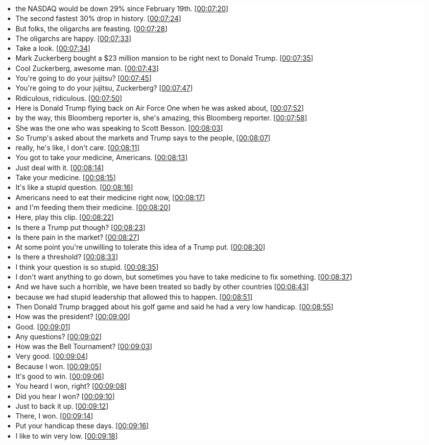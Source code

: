 *  the NASDAQ would be down 29% since February 19th. [[00:07:20](https://www.youtube.com/watch?v=2am5-O3sQ-U&t=440.8s)]
*  The second fastest 30% drop in history. [[00:07:24](https://www.youtube.com/watch?v=2am5-O3sQ-U&t=444.8s)]
*  But folks, the oligarchs are feasting. [[00:07:28](https://www.youtube.com/watch?v=2am5-O3sQ-U&t=448.8s)]
*  The oligarchs are happy. [[00:07:33](https://www.youtube.com/watch?v=2am5-O3sQ-U&t=453.8s)]
*  Take a look. [[00:07:34](https://www.youtube.com/watch?v=2am5-O3sQ-U&t=454.8s)]
*  Mark Zuckerberg bought a $23 million mansion to be right next to Donald Trump. [[00:07:35](https://www.youtube.com/watch?v=2am5-O3sQ-U&t=455.8s)]
*  Cool Zuckerberg, awesome man. [[00:07:43](https://www.youtube.com/watch?v=2am5-O3sQ-U&t=463.8s)]
*  You're going to do your jujitsu? [[00:07:45](https://www.youtube.com/watch?v=2am5-O3sQ-U&t=465.8s)]
*  You're going to do your jujitsu, Zuckerberg? [[00:07:47](https://www.youtube.com/watch?v=2am5-O3sQ-U&t=467.8s)]
*  Ridiculous, ridiculous. [[00:07:50](https://www.youtube.com/watch?v=2am5-O3sQ-U&t=470.8s)]
*  Here is Donald Trump flying back on Air Force One when he was asked about, [[00:07:52](https://www.youtube.com/watch?v=2am5-O3sQ-U&t=472.8s)]
*  by the way, this Bloomberg reporter is, she's amazing, this Bloomberg reporter. [[00:07:58](https://www.youtube.com/watch?v=2am5-O3sQ-U&t=478.8s)]
*  She was the one who was speaking to Scott Besson. [[00:08:03](https://www.youtube.com/watch?v=2am5-O3sQ-U&t=483.8s)]
*  So Trump's asked about the markets and Trump says to the people, [[00:08:07](https://www.youtube.com/watch?v=2am5-O3sQ-U&t=487.8s)]
*  really, he's like, I don't care. [[00:08:11](https://www.youtube.com/watch?v=2am5-O3sQ-U&t=491.8s)]
*  You got to take your medicine, Americans. [[00:08:13](https://www.youtube.com/watch?v=2am5-O3sQ-U&t=493.8s)]
*  Just deal with it. [[00:08:14](https://www.youtube.com/watch?v=2am5-O3sQ-U&t=494.8s)]
*  Take your medicine. [[00:08:15](https://www.youtube.com/watch?v=2am5-O3sQ-U&t=495.8s)]
*  It's like a stupid question. [[00:08:16](https://www.youtube.com/watch?v=2am5-O3sQ-U&t=496.8s)]
*  Americans need to eat their medicine right now, [[00:08:17](https://www.youtube.com/watch?v=2am5-O3sQ-U&t=497.8s)]
*  and I'm feeding them their medicine. [[00:08:20](https://www.youtube.com/watch?v=2am5-O3sQ-U&t=500.8s)]
*  Here, play this clip. [[00:08:22](https://www.youtube.com/watch?v=2am5-O3sQ-U&t=502.8s)]
*  Is there a Trump put though? [[00:08:23](https://www.youtube.com/watch?v=2am5-O3sQ-U&t=503.8s)]
*  Is there pain in the market? [[00:08:27](https://www.youtube.com/watch?v=2am5-O3sQ-U&t=507.8s)]
*  At some point you're unwilling to tolerate this idea of a Trump put. [[00:08:30](https://www.youtube.com/watch?v=2am5-O3sQ-U&t=510.8s)]
*  Is there a threshold? [[00:08:33](https://www.youtube.com/watch?v=2am5-O3sQ-U&t=513.8s)]
*  I think your question is so stupid. [[00:08:35](https://www.youtube.com/watch?v=2am5-O3sQ-U&t=515.8s)]
*  I don't want anything to go down, but sometimes you have to take medicine to fix something. [[00:08:37](https://www.youtube.com/watch?v=2am5-O3sQ-U&t=517.8s)]
*  And we have such a horrible, we have been treated so badly by other countries [[00:08:43](https://www.youtube.com/watch?v=2am5-O3sQ-U&t=523.8s)]
*  because we had stupid leadership that allowed this to happen. [[00:08:51](https://www.youtube.com/watch?v=2am5-O3sQ-U&t=531.8s)]
*  Then Donald Trump bragged about his golf game and said he had a very low handicap. [[00:08:55](https://www.youtube.com/watch?v=2am5-O3sQ-U&t=535.8s)]
*  How was the president? [[00:09:00](https://www.youtube.com/watch?v=2am5-O3sQ-U&t=540.8s)]
*  Good. [[00:09:01](https://www.youtube.com/watch?v=2am5-O3sQ-U&t=541.8s)]
*  Any questions? [[00:09:02](https://www.youtube.com/watch?v=2am5-O3sQ-U&t=542.8s)]
*  How was the Bell Tournament? [[00:09:03](https://www.youtube.com/watch?v=2am5-O3sQ-U&t=543.8s)]
*  Very good. [[00:09:04](https://www.youtube.com/watch?v=2am5-O3sQ-U&t=544.8s)]
*  Because I won. [[00:09:05](https://www.youtube.com/watch?v=2am5-O3sQ-U&t=545.8s)]
*  It's good to win. [[00:09:06](https://www.youtube.com/watch?v=2am5-O3sQ-U&t=546.8s)]
*  You heard I won, right? [[00:09:08](https://www.youtube.com/watch?v=2am5-O3sQ-U&t=548.8s)]
*  Did you hear I won? [[00:09:10](https://www.youtube.com/watch?v=2am5-O3sQ-U&t=550.8s)]
*  Just to back it up. [[00:09:12](https://www.youtube.com/watch?v=2am5-O3sQ-U&t=552.8s)]
*  There, I won. [[00:09:14](https://www.youtube.com/watch?v=2am5-O3sQ-U&t=554.8s)]
*  Put your handicap these days. [[00:09:16](https://www.youtube.com/watch?v=2am5-O3sQ-U&t=556.8s)]
*  I like to win very low. [[00:09:18](https://www.youtube.com/watch?v=2am5-O3sQ-U&t=558.8s)]